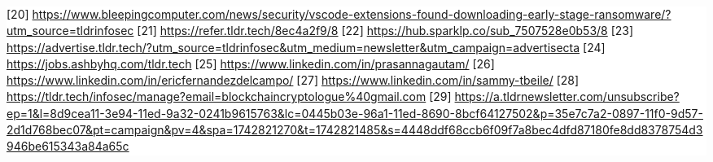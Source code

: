 [20] https://www.bleepingcomputer.com/news/security/vscode-extensions-found-downloading-early-stage-ransomware/?utm_source=tldrinfosec
[21] https://refer.tldr.tech/8ec4a2f9/8
[22] https://hub.sparklp.co/sub_7507528e0b53/8
[23] https://advertise.tldr.tech/?utm_source=tldrinfosec&utm_medium=newsletter&utm_campaign=advertisecta
[24] https://jobs.ashbyhq.com/tldr.tech
[25] https://www.linkedin.com/in/prasannagautam/
[26] https://www.linkedin.com/in/ericfernandezdelcampo/
[27] https://www.linkedin.com/in/sammy-tbeile/
[28] https://tldr.tech/infosec/manage?email=blockchaincryptologue%40gmail.com
[29] https://a.tldrnewsletter.com/unsubscribe?ep=1&l=8d9cea11-3e94-11ed-9a32-0241b9615763&lc=0445b03e-96a1-11ed-8690-8bcf64127502&p=35e7c7a2-0897-11f0-9d57-2d1d768bec07&pt=campaign&pv=4&spa=1742821270&t=1742821485&s=4448ddf68ccb6f09f7a8bec4dfd87180fe8dd8378754d3946be615343a84a65c